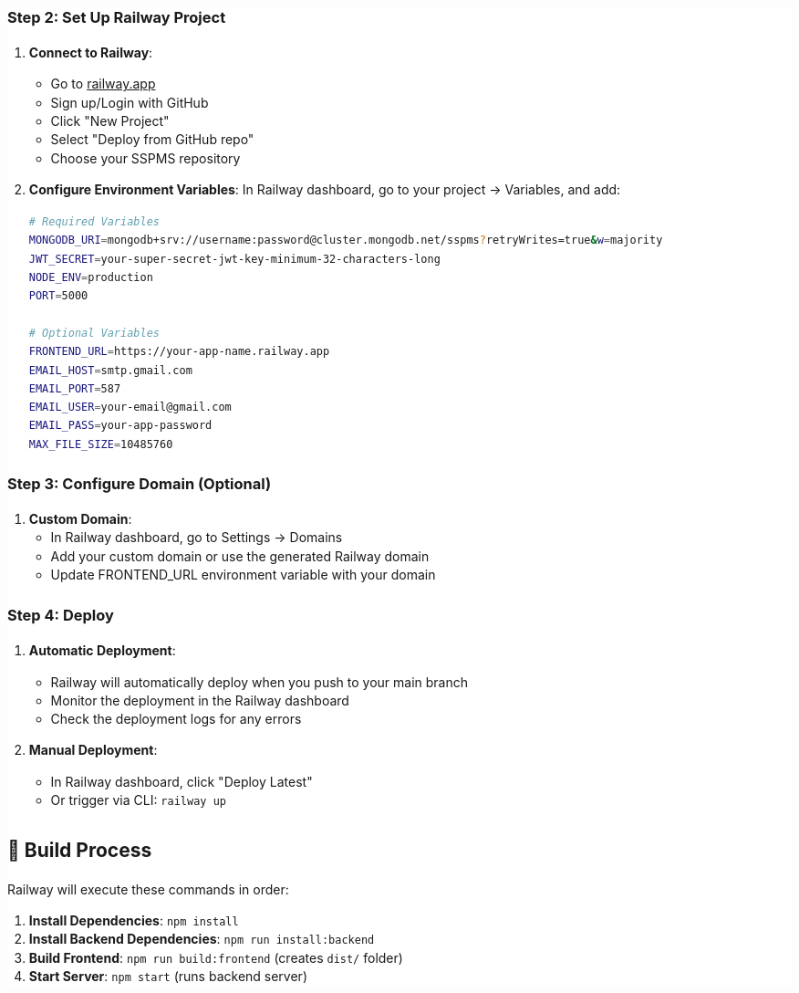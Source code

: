 ### Step 2: Set Up Railway Project

1. **Connect to Railway**:
   - Go to [railway.app](https://railway.app)
   - Sign up/Login with GitHub
   - Click "New Project"
   - Select "Deploy from GitHub repo"
   - Choose your SSPMS repository

2. **Configure Environment Variables**:
   In Railway dashboard, go to your project → Variables, and add:

   ```bash
   # Required Variables
   MONGODB_URI=mongodb+srv://username:password@cluster.mongodb.net/sspms?retryWrites=true&w=majority
   JWT_SECRET=your-super-secret-jwt-key-minimum-32-characters-long
   NODE_ENV=production
   PORT=5000

   # Optional Variables
   FRONTEND_URL=https://your-app-name.railway.app
   EMAIL_HOST=smtp.gmail.com
   EMAIL_PORT=587
   EMAIL_USER=your-email@gmail.com
   EMAIL_PASS=your-app-password
   MAX_FILE_SIZE=10485760
   ```

### Step 3: Configure Domain (Optional)

1. **Custom Domain**:
   - In Railway dashboard, go to Settings → Domains
   - Add your custom domain or use the generated Railway domain
   - Update FRONTEND_URL environment variable with your domain

### Step 4: Deploy

1. **Automatic Deployment**:
   - Railway will automatically deploy when you push to your main branch
   - Monitor the deployment in the Railway dashboard
   - Check the deployment logs for any errors

2. **Manual Deployment**:
   - In Railway dashboard, click "Deploy Latest"
   - Or trigger via CLI: `railway up`

## 🔧 Build Process

Railway will execute these commands in order:

1. **Install Dependencies**: `npm install`
2. **Install Backend Dependencies**: `npm run install:backend`
3. **Build Frontend**: `npm run build:frontend` (creates `dist/` folder)
4. **Start Server**: `npm start` (runs backend server)
